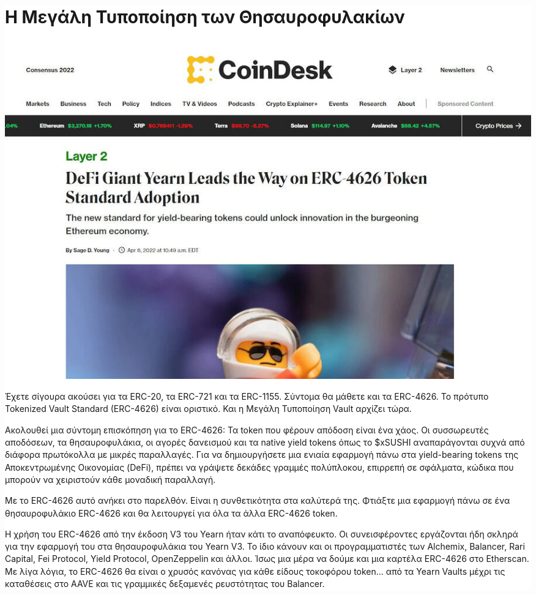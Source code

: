 # Η Μεγάλη Τυποποίηση των Θησαυροφυλακίων

![](./image3.jpg?w=900&h=577)

Έχετε σίγουρα ακούσει για τα ERC-20, τα ERC-721 και τα ERC-1155. Σύντομα θα μάθετε και τα ERC-4626. Το πρότυπο Tokenized Vault Standard (ERC-4626) είναι οριστικό. Και η Μεγάλη Τυποποίηση Vault αρχίζει τώρα.

Ακολουθεί μια σύντομη επισκόπηση για το ERC-4626: Τα token που φέρουν απόδοση είναι ένα χάος. Οι συσσωρευτές αποδόσεων, τα θησαυροφυλάκια, οι αγορές δανεισμού και τα native yield tokens όπως το $xSUSHI αναπαράγονται συχνά από διάφορα πρωτόκολλα με μικρές παραλλαγές. Για να δημιουργήσετε μια ενιαία εφαρμογή πάνω στα yield-bearing tokens της Αποκεντρωμένης Οικονομίας (DeFi), πρέπει να γράψετε δεκάδες γραμμές πολύπλοκου, επιρρεπή σε σφάλματα, κώδικα που μπορούν να χειριστούν κάθε μοναδική παραλλαγή.

Με το ERC-4626 αυτό ανήκει στο παρελθόν. Είναι η συνθετικότητα στα καλύτερά της. Φτιάξτε μια εφαρμογή πάνω σε ένα θησαυροφυλάκιο ERC-4626 και θα λειτουργεί για όλα τα άλλα ERC-4626 token. 

Η χρήση του ERC-4626 από την έκδοση V3 του Yearn ήταν κάτι το αναπόφευκτο. Οι συνεισφέροντες εργάζονται ήδη σκληρά για την εφαρμογή του στα θησαυροφυλάκια του Yearn V3. Το ίδιο κάνουν και οι προγραμματιστές των Alchemix, Balancer, Rari Capital, Fei Protocol, Yield Protocol, OpenZeppelin και άλλοι. Ίσως μια μέρα να δούμε και μια καρτέλα ERC-4626 στο Etherscan. Με λίγα λόγια, το ERC-4626 θα είναι ο χρυσός κανόνας για κάθε είδους τοκοφόρου token... από τα Yearn Vaults μέχρι τις καταθέσεις στο AAVE και τις γραμμικές δεξαμενές ρευστότητας του Balancer.
